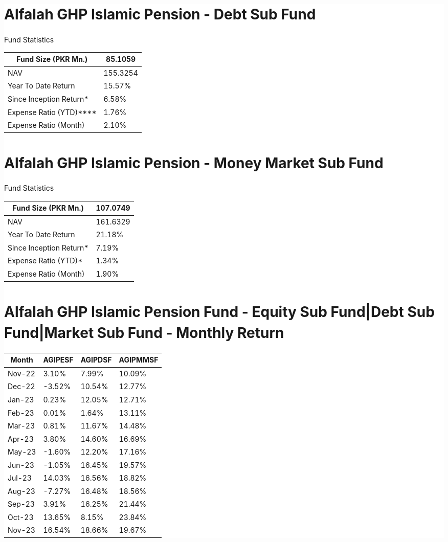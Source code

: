 # Alfalah GHP Islamic Pension - Debt Sub Fund

Fund Statistics

| Fund Size (PKR Mn.)         | 85.1059  |
| --------------------------- | -------- |
| NAV                         | 155.3254 |
| Year To Date Return         | 15.57%   |
| Since Inception Return\*    | 6.58%    |
| Expense Ratio (YTD)\*\*\*\* | 1.76%    |
| Expense Ratio (Month)       | 2.10%    |

# Alfalah GHP Islamic Pension - Money Market Sub Fund

Fund Statistics

| Fund Size (PKR Mn.)      | 107.0749 |
| ------------------------ | -------- |
| NAV                      | 161.6329 |
| Year To Date Return      | 21.18%   |
| Since Inception Return\* | 7.19%    |
| Expense Ratio (YTD)\*    | 1.34%    |
| Expense Ratio (Month)    | 1.90%    |

# Alfalah GHP Islamic Pension Fund - Equity Sub Fund|Debt Sub Fund|Market Sub Fund - Monthly Return

| Month  | AGIPESF | AGIPDSF | AGIPMMSF |
| ------ | ------- | ------- | -------- |
| Nov-22 | 3.10%   | 7.99%   | 10.09%   |
| Dec-22 | -3.52%  | 10.54%  | 12.77%   |
| Jan-23 | 0.23%   | 12.05%  | 12.71%   |
| Feb-23 | 0.01%   | 1.64%   | 13.11%   |
| Mar-23 | 0.81%   | 11.67%  | 14.48%   |
| Apr-23 | 3.80%   | 14.60%  | 16.69%   |
| May-23 | -1.60%  | 12.20%  | 17.16%   |
| Jun-23 | -1.05%  | 16.45%  | 19.57%   |
| Jul-23 | 14.03%  | 16.56%  | 18.82%   |
| Aug-23 | -7.27%  | 16.48%  | 18.56%   |
| Sep-23 | 3.91%   | 16.25%  | 21.44%   |
| Oct-23 | 13.65%  | 8.15%   | 23.84%   |
| Nov-23 | 16.54%  | 18.66%  | 19.67%   |

